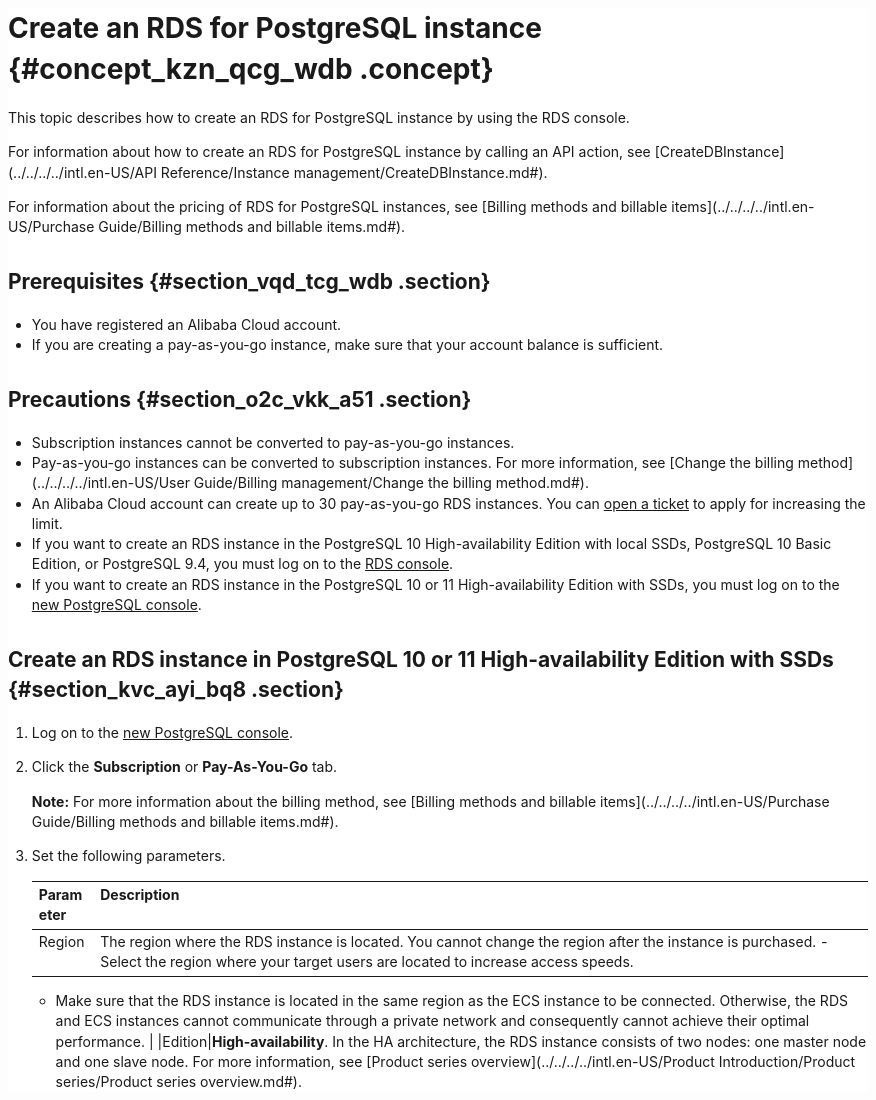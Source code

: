# Create an RDS for PostgreSQL instance {#concept_kzn_qcg_wdb .concept}

This topic describes how to create an RDS for PostgreSQL instance by using the RDS console.

For information about how to create an RDS for PostgreSQL instance by calling an API action, see [CreateDBInstance](../../../../intl.en-US/API Reference/Instance management/CreateDBInstance.md#).

For information about the pricing of RDS for PostgreSQL instances, see [Billing methods and billable items](../../../../intl.en-US/Purchase Guide/Billing methods and billable items.md#).

## Prerequisites {#section_vqd_tcg_wdb .section}

-   You have registered an Alibaba Cloud account.
-   If you are creating a pay-as-you-go instance, make sure that your account balance is sufficient.

## Precautions {#section_o2c_vkk_a51 .section}

-   Subscription instances cannot be converted to pay-as-you-go instances.
-   Pay-as-you-go instances can be converted to subscription instances. For more information, see [Change the billing method](../../../../intl.en-US/User Guide/Billing management/Change the billing method.md#).
-   An Alibaba Cloud account can create up to 30 pay-as-you-go RDS instances. You can [open a ticket](https://workorder-intl.console.aliyun.com/console.htm#/ticket/createIndex) to apply for increasing the limit.
-   If you want to create an RDS instance in the PostgreSQL 10 High-availability Edition with local SSDs, PostgreSQL 10 Basic Edition, or PostgreSQL 9.4, you must log on to the [RDS console](https://rds.console.aliyun.com/?spm=5176.doc43185.2.7.mR2Syx).
-   If you want to create an RDS instance in the PostgreSQL 10 or 11 High-availability Edition with SSDs, you must log on to the [new PostgreSQL console](https://gpdbnext.console.aliyun.com/gpdb/cn-hangzhou/list).

## Create an RDS instance in PostgreSQL 10 or 11 High-availability Edition with SSDs {#section_kvc_ayi_bq8 .section}

1.  Log on to the [new PostgreSQL console](https://common-buy.aliyun.com/?productCode=postgresql&chargeType=prepay&#/buy).
2.  Click the **Subscription** or **Pay-As-You-Go** tab.

    **Note:** For more information about the billing method, see [Billing methods and billable items](../../../../intl.en-US/Purchase Guide/Billing methods and billable items.md#).

3.  Set the following parameters.

    |Parameter|Description|
    |---------|-----------|
    |Region|The region where the RDS instance is located. You cannot change the region after the instance is purchased.     -   Select the region where your target users are located to increase access speeds.
    -   Make sure that the RDS instance is located in the same region as the ECS instance to be connected. Otherwise, the RDS and ECS instances cannot communicate through a private network and consequently cannot achieve their optimal performance.
 |
    |Edition|**High-availability**. In the HA architecture, the RDS instance consists of two nodes: one master node and one slave node. For more information, see [Product series overview](../../../../intl.en-US/Product Introduction/Product series/Product series overview.md#).
